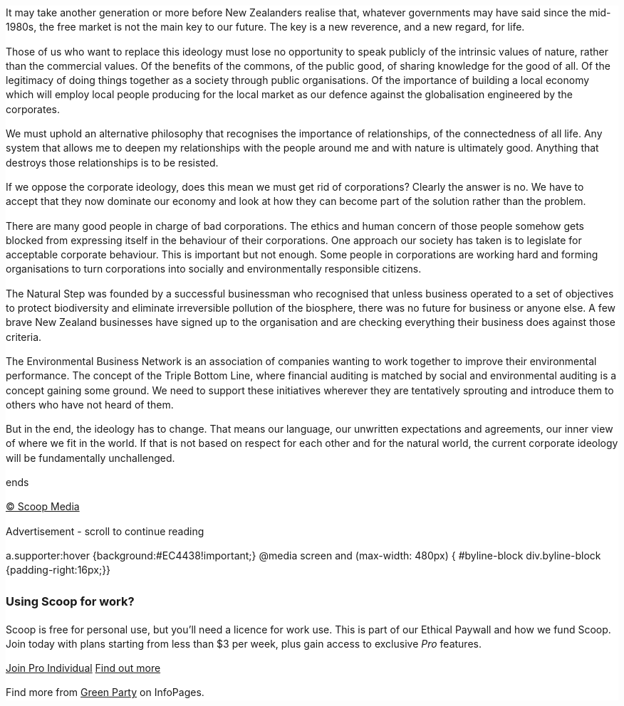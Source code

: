 It may take another generation or more before New Zealanders realise that, whatever governments may have said since the mid-1980s, the free market is not the main key to our future. The key is a new reverence, and a new regard, for life.

Those of us who want to replace this ideology must lose no opportunity to speak publicly of the intrinsic values of nature, rather than the commercial values. Of the benefits of the commons, of the public good, of sharing knowledge for the good of all. Of the legitimacy of doing things together as a society through public organisations. Of the importance of building a local economy which will employ local people producing for the local market as our defence against the globalisation engineered by the corporates.

We must uphold an alternative philosophy that recognises the importance of relationships, of the connectedness of all life. Any system that allows me to deepen my relationships with the people around me and with nature is ultimately good. Anything that destroys those relationships is to be resisted.

If we oppose the corporate ideology, does this mean we must get rid of corporations? Clearly the answer is no. We have to accept that they now dominate our economy and look at how they can become part of the solution rather than the problem.

There are many good people in charge of bad corporations. The ethics and human concern of those people somehow gets blocked from expressing itself in the behaviour of their corporations. One approach our society has taken is to legislate for acceptable corporate behaviour. This is important but not enough. Some people in corporations are working hard and forming organisations to turn corporations into socially and environmentally responsible citizens.

The Natural Step was founded by a successful businessman who recognised that unless business operated to a set of objectives to protect biodiversity and eliminate irreversible pollution of the biosphere, there was no future for business or anyone else. A few brave New Zealand businesses have signed up to the organisation and are checking everything their business does against those criteria.

The Environmental Business Network is an association of companies wanting to work together to improve their environmental performance. The concept of the Triple Bottom Line, where financial auditing is matched by social and environmental auditing is a concept gaining some ground. We need to support these initiatives wherever they are tentatively sprouting and introduce them to others who have not heard of them.

But in the end, the ideology has to change. That means our language, our unwritten expectations and agreements, our inner view of where we fit in the world. If that is not based on respect for each other and for the natural world, the current corporate ideology will be fundamentally unchallenged.

ends

[© Scoop Media](http://www.scoop.co.nz/about/terms.html)  

Advertisement - scroll to continue reading



a.supporter:hover {background:#EC4438!important;} @media screen and (max-width: 480px) { #byline-block div.byline-block {padding-right:16px;}}

### Using Scoop for work?

Scoop is free for personal use, but you’ll need a licence for work use. This is part of our Ethical Paywall and how we fund Scoop. Join today with plans starting from less than $3 per week, plus gain access to exclusive _Pro_ features.  
  
[Join Pro Individual](https://pro.scoop.co.nz/Individual/?from=ProIn24) [Find out more](https://pro.scoop.co.nz/using-scoop-for-work/?from=ProIn24)

Find more from [Green Party](https://info.scoop.co.nz/Green_Party) on InfoPages.